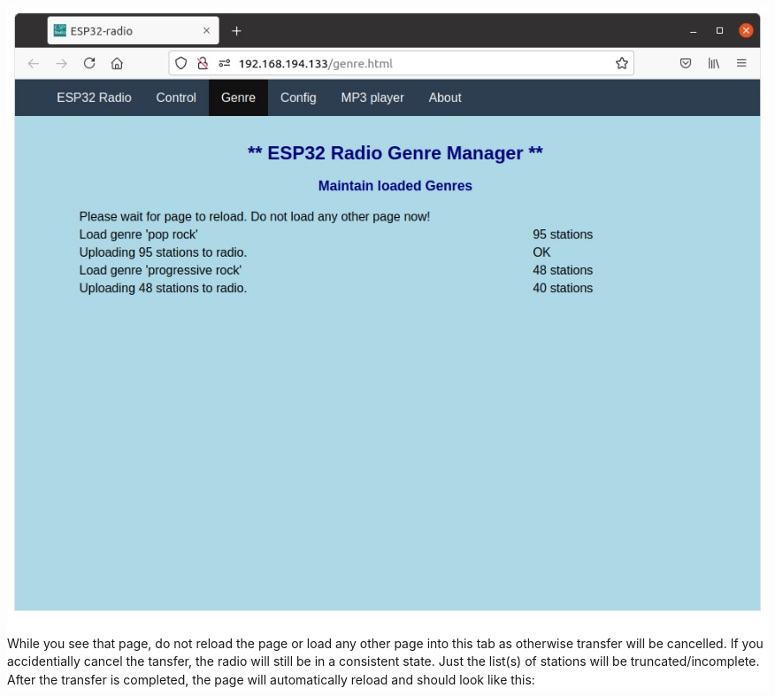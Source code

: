 ![Web API for genre](pics/genre2.jpg?raw=true "Transfer from radio database to radio")

While you see that page, do not reload the page or load any other page into this tab as otherwise transfer will be
cancelled. If you accidentially cancel the tansfer, the radio will still be in a consistent state. Just the list(s) of stations will be truncated/incomplete.
After the transfer is completed, the page will automatically reload and should look like this:
